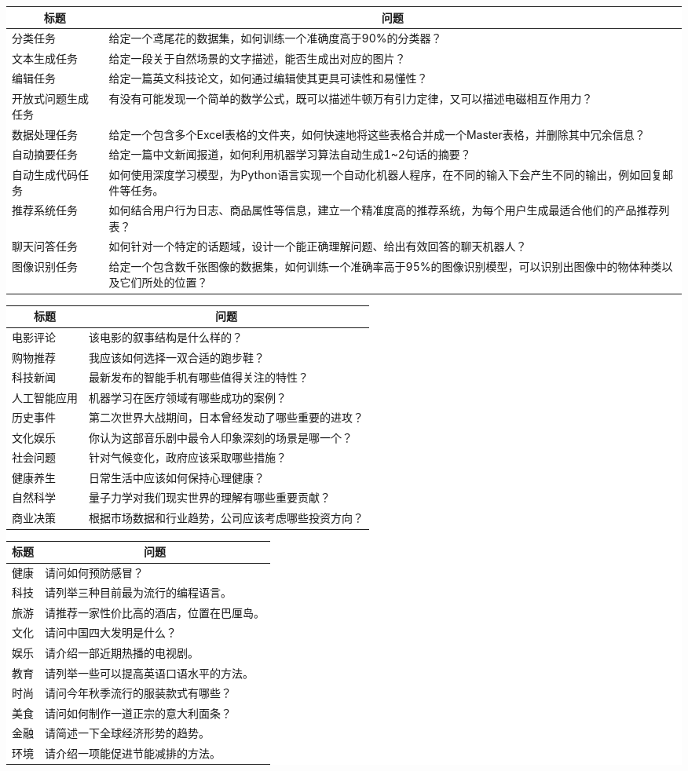 | 标题                              | 问题                                                                                                                                                                                                                                                                              |
|-----------------------------------|----------------------------------------------------------------------------------------------------------------------------------------------------------------------------------------------------------------------------------------------------------------------------------|
| 分类任务                          | 给定一个鸢尾花的数据集，如何训练一个准确度高于90%的分类器？                                                                                                                                                                                                                      |
| 文本生成任务                      | 给定一段关于自然场景的文字描述，能否生成出对应的图片？                                                                                                                                                                                                                            |
| 编辑任务                          | 给定一篇英文科技论文，如何通过编辑使其更具可读性和易懂性？                                                                                                                                                                                                                       |
| 开放式问题生成任务                | 有没有可能发现一个简单的数学公式，既可以描述牛顿万有引力定律，又可以描述电磁相互作用力？                                                                                                                                                                                            |
| 数据处理任务                      | 给定一个包含多个Excel表格的文件夹，如何快速地将这些表格合并成一个Master表格，并删除其中冗余信息？                                                                                                                                                                                   |
| 自动摘要任务                      | 给定一篇中文新闻报道，如何利用机器学习算法自动生成1~2句话的摘要？                                                                                                                                                                                                                    |
| 自动生成代码任务                    | 如何使用深度学习模型，为Python语言实现一个自动化机器人程序，在不同的输入下会产生不同的输出，例如回复邮件等任务。                                                                                                                                                                 |
| 推荐系统任务                      | 如何结合用户行为日志、商品属性等信息，建立一个精准度高的推荐系统，为每个用户生成最适合他们的产品推荐列表？                                                                                                                                                                         |
| 聊天问答任务                      | 如何针对一个特定的话题域，设计一个能正确理解问题、给出有效回答的聊天机器人？                                                                                                                                                                                                        |
| 图像识别任务                      | 给定一个包含数千张图像的数据集，如何训练一个准确率高于95%的图像识别模型，可以识别出图像中的物体种类以及它们所处的位置？                                                                                                                                                            |

|标题|问题|
|---|---|
|电影评论|该电影的叙事结构是什么样的？|
|购物推荐|我应该如何选择一双合适的跑步鞋？|
|科技新闻|最新发布的智能手机有哪些值得关注的特性？|
|人工智能应用|机器学习在医疗领域有哪些成功的案例？|
|历史事件|第二次世界大战期间，日本曾经发动了哪些重要的进攻？|
|文化娱乐|你认为这部音乐剧中最令人印象深刻的场景是哪一个？|
|社会问题|针对气候变化，政府应该采取哪些措施？|
|健康养生|日常生活中应该如何保持心理健康？|
|自然科学|量子力学对我们现实世界的理解有哪些重要贡献？|
|商业决策|根据市场数据和行业趋势，公司应该考虑哪些投资方向？|

|标题|问题|
|---|---|
|健康|请问如何预防感冒？|
|科技|请列举三种目前最为流行的编程语言。|
|旅游|请推荐一家性价比高的酒店，位置在巴厘岛。|
|文化|请问中国四大发明是什么？|
|娱乐|请介绍一部近期热播的电视剧。|
|教育|请列举一些可以提高英语口语水平的方法。|
|时尚|请问今年秋季流行的服装款式有哪些？|
|美食|请问如何制作一道正宗的意大利面条？|
|金融|请简述一下全球经济形势的趋势。|
|环境|请介绍一项能促进节能减排的方法。|
